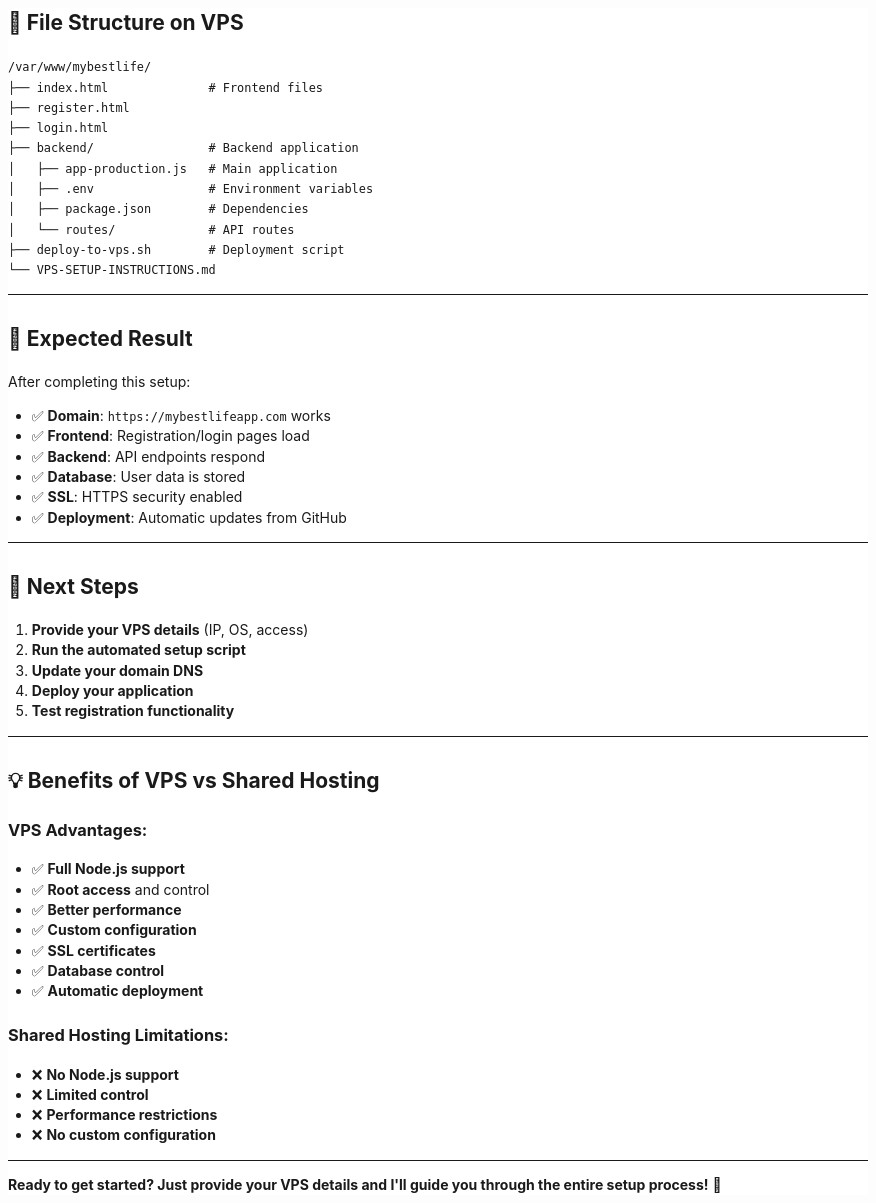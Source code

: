 
## 📁 **File Structure on VPS**

```
/var/www/mybestlife/
├── index.html              # Frontend files
├── register.html
├── login.html
├── backend/                # Backend application
│   ├── app-production.js   # Main application
│   ├── .env                # Environment variables
│   ├── package.json        # Dependencies
│   └── routes/             # API routes
├── deploy-to-vps.sh        # Deployment script
└── VPS-SETUP-INSTRUCTIONS.md
```

---

## 🎯 **Expected Result**

After completing this setup:
- ✅ **Domain**: `https://mybestlifeapp.com` works
- ✅ **Frontend**: Registration/login pages load
- ✅ **Backend**: API endpoints respond
- ✅ **Database**: User data is stored
- ✅ **SSL**: HTTPS security enabled
- ✅ **Deployment**: Automatic updates from GitHub

---

## 🚀 **Next Steps**

1. **Provide your VPS details** (IP, OS, access)
2. **Run the automated setup script**
3. **Update your domain DNS**
4. **Deploy your application**
5. **Test registration functionality**

---

## 💡 **Benefits of VPS vs Shared Hosting**

### **VPS Advantages:**
- ✅ **Full Node.js support**
- ✅ **Root access** and control
- ✅ **Better performance**
- ✅ **Custom configuration**
- ✅ **SSL certificates**
- ✅ **Database control**
- ✅ **Automatic deployment**

### **Shared Hosting Limitations:**
- ❌ **No Node.js support**
- ❌ **Limited control**
- ❌ **Performance restrictions**
- ❌ **No custom configuration**

---

**Ready to get started? Just provide your VPS details and I'll guide you through the entire setup process!** 🚀
